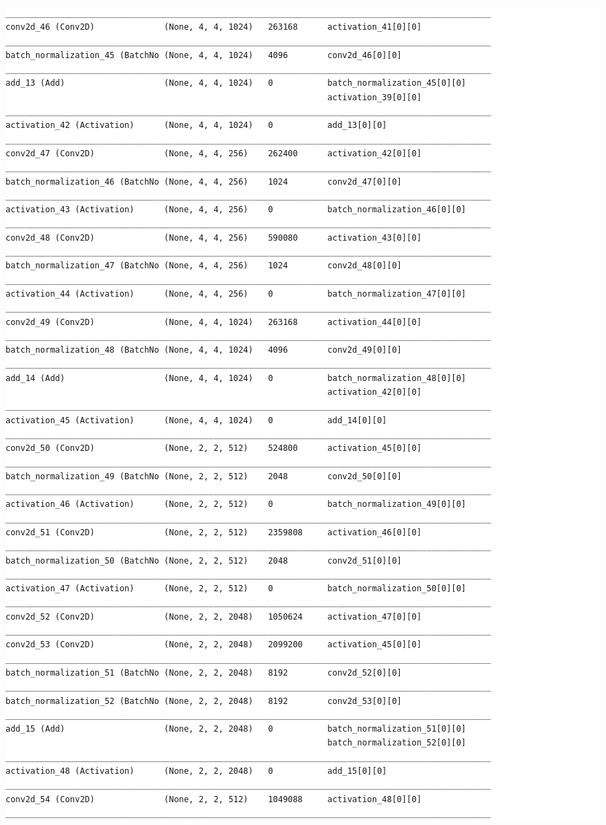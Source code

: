     __________________________________________________________________________________________________
    conv2d_46 (Conv2D)              (None, 4, 4, 1024)   263168      activation_41[0][0]              
    __________________________________________________________________________________________________
    batch_normalization_45 (BatchNo (None, 4, 4, 1024)   4096        conv2d_46[0][0]                  
    __________________________________________________________________________________________________
    add_13 (Add)                    (None, 4, 4, 1024)   0           batch_normalization_45[0][0]     
                                                                     activation_39[0][0]              
    __________________________________________________________________________________________________
    activation_42 (Activation)      (None, 4, 4, 1024)   0           add_13[0][0]                     
    __________________________________________________________________________________________________
    conv2d_47 (Conv2D)              (None, 4, 4, 256)    262400      activation_42[0][0]              
    __________________________________________________________________________________________________
    batch_normalization_46 (BatchNo (None, 4, 4, 256)    1024        conv2d_47[0][0]                  
    __________________________________________________________________________________________________
    activation_43 (Activation)      (None, 4, 4, 256)    0           batch_normalization_46[0][0]     
    __________________________________________________________________________________________________
    conv2d_48 (Conv2D)              (None, 4, 4, 256)    590080      activation_43[0][0]              
    __________________________________________________________________________________________________
    batch_normalization_47 (BatchNo (None, 4, 4, 256)    1024        conv2d_48[0][0]                  
    __________________________________________________________________________________________________
    activation_44 (Activation)      (None, 4, 4, 256)    0           batch_normalization_47[0][0]     
    __________________________________________________________________________________________________
    conv2d_49 (Conv2D)              (None, 4, 4, 1024)   263168      activation_44[0][0]              
    __________________________________________________________________________________________________
    batch_normalization_48 (BatchNo (None, 4, 4, 1024)   4096        conv2d_49[0][0]                  
    __________________________________________________________________________________________________
    add_14 (Add)                    (None, 4, 4, 1024)   0           batch_normalization_48[0][0]     
                                                                     activation_42[0][0]              
    __________________________________________________________________________________________________
    activation_45 (Activation)      (None, 4, 4, 1024)   0           add_14[0][0]                     
    __________________________________________________________________________________________________
    conv2d_50 (Conv2D)              (None, 2, 2, 512)    524800      activation_45[0][0]              
    __________________________________________________________________________________________________
    batch_normalization_49 (BatchNo (None, 2, 2, 512)    2048        conv2d_50[0][0]                  
    __________________________________________________________________________________________________
    activation_46 (Activation)      (None, 2, 2, 512)    0           batch_normalization_49[0][0]     
    __________________________________________________________________________________________________
    conv2d_51 (Conv2D)              (None, 2, 2, 512)    2359808     activation_46[0][0]              
    __________________________________________________________________________________________________
    batch_normalization_50 (BatchNo (None, 2, 2, 512)    2048        conv2d_51[0][0]                  
    __________________________________________________________________________________________________
    activation_47 (Activation)      (None, 2, 2, 512)    0           batch_normalization_50[0][0]     
    __________________________________________________________________________________________________
    conv2d_52 (Conv2D)              (None, 2, 2, 2048)   1050624     activation_47[0][0]              
    __________________________________________________________________________________________________
    conv2d_53 (Conv2D)              (None, 2, 2, 2048)   2099200     activation_45[0][0]              
    __________________________________________________________________________________________________
    batch_normalization_51 (BatchNo (None, 2, 2, 2048)   8192        conv2d_52[0][0]                  
    __________________________________________________________________________________________________
    batch_normalization_52 (BatchNo (None, 2, 2, 2048)   8192        conv2d_53[0][0]                  
    __________________________________________________________________________________________________
    add_15 (Add)                    (None, 2, 2, 2048)   0           batch_normalization_51[0][0]     
                                                                     batch_normalization_52[0][0]     
    __________________________________________________________________________________________________
    activation_48 (Activation)      (None, 2, 2, 2048)   0           add_15[0][0]                     
    __________________________________________________________________________________________________
    conv2d_54 (Conv2D)              (None, 2, 2, 512)    1049088     activation_48[0][0]              
    __________________________________________________________________________________________________